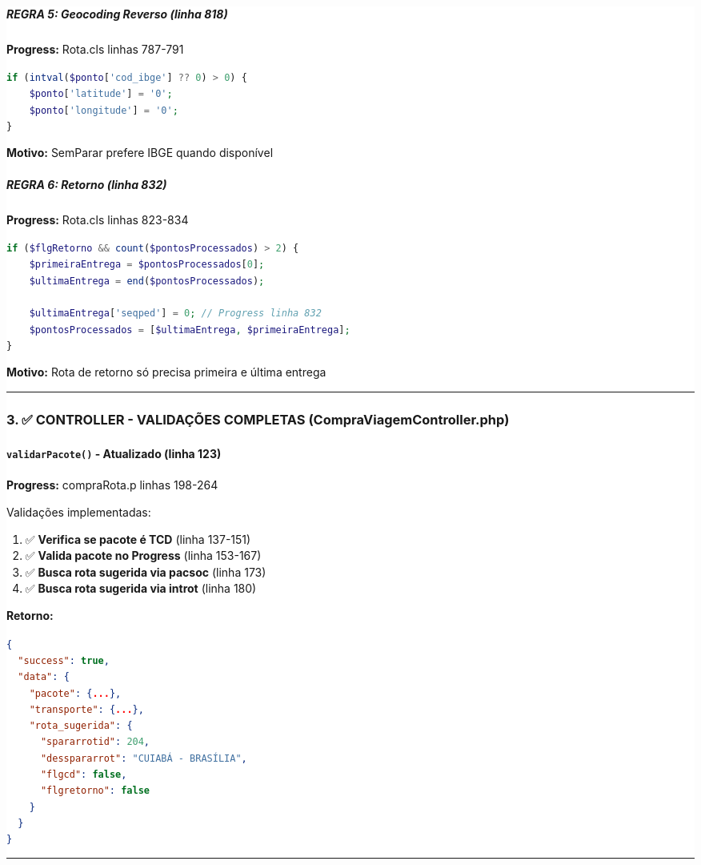 ##### REGRA 5: Geocoding Reverso (linha 818)
**Progress:** Rota.cls linhas 787-791
```php
if (intval($ponto['cod_ibge'] ?? 0) > 0) {
    $ponto['latitude'] = '0';
    $ponto['longitude'] = '0';
}
```
**Motivo:** SemParar prefere IBGE quando disponível

##### REGRA 6: Retorno (linha 832)
**Progress:** Rota.cls linhas 823-834
```php
if ($flgRetorno && count($pontosProcessados) > 2) {
    $primeiraEntrega = $pontosProcessados[0];
    $ultimaEntrega = end($pontosProcessados);

    $ultimaEntrega['seqped'] = 0; // Progress linha 832
    $pontosProcessados = [$ultimaEntrega, $primeiraEntrega];
}
```
**Motivo:** Rota de retorno só precisa primeira e última entrega

---

### 3. ✅ CONTROLLER - VALIDAÇÕES COMPLETAS (CompraViagemController.php)

#### `validarPacote()` - Atualizado (linha 123)
**Progress:** compraRota.p linhas 198-264

Validações implementadas:
1. ✅ **Verifica se pacote é TCD** (linha 137-151)
2. ✅ **Valida pacote no Progress** (linha 153-167)
3. ✅ **Busca rota sugerida via pacsoc** (linha 173)
4. ✅ **Busca rota sugerida via introt** (linha 180)

**Retorno:**
```json
{
  "success": true,
  "data": {
    "pacote": {...},
    "transporte": {...},
    "rota_sugerida": {
      "spararrotid": 204,
      "desspararrot": "CUIABÁ - BRASÍLIA",
      "flgcd": false,
      "flgretorno": false
    }
  }
}
```

---